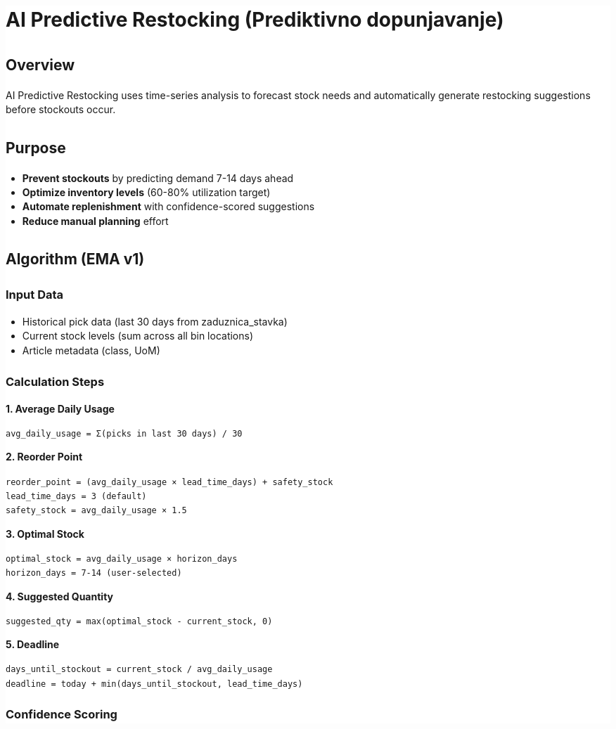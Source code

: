 # AI Predictive Restocking (Prediktivno dopunjavanje)

## Overview

AI Predictive Restocking uses time-series analysis to forecast stock needs and automatically generate restocking suggestions before stockouts occur.

## Purpose

- **Prevent stockouts** by predicting demand 7-14 days ahead
- **Optimize inventory levels** (60-80% utilization target)
- **Automate replenishment** with confidence-scored suggestions
- **Reduce manual planning** effort

## Algorithm (EMA v1)

### Input Data
- Historical pick data (last 30 days from zaduznica_stavka)
- Current stock levels (sum across all bin locations)
- Article metadata (class, UoM)

### Calculation Steps

**1. Average Daily Usage**
```
avg_daily_usage = Σ(picks in last 30 days) / 30
```

**2. Reorder Point**
```
reorder_point = (avg_daily_usage × lead_time_days) + safety_stock
lead_time_days = 3 (default)
safety_stock = avg_daily_usage × 1.5
```

**3. Optimal Stock**
```
optimal_stock = avg_daily_usage × horizon_days
horizon_days = 7-14 (user-selected)
```

**4. Suggested Quantity**
```
suggested_qty = max(optimal_stock - current_stock, 0)
```

**5. Deadline**
```
days_until_stockout = current_stock / avg_daily_usage
deadline = today + min(days_until_stockout, lead_time_days)
```

### Confidence Scoring
